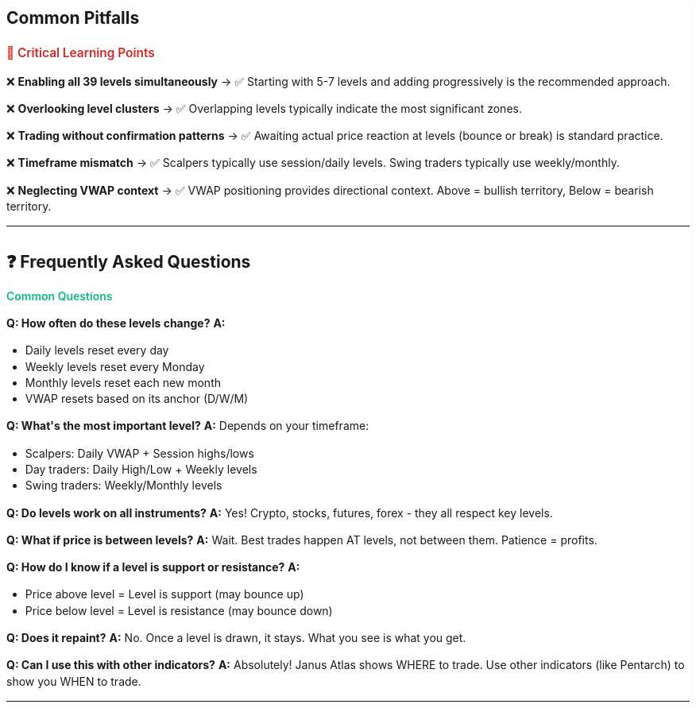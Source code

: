 
## Common Pitfalls
<span style="color: #dc2626; font-weight: 600; font-size: 1.1em;">🚨 Critical Learning Points</span>

❌ **Enabling all 39 levels simultaneously**
→ ✅ Starting with 5-7 levels and adding progressively is the recommended approach.

❌ **Overlooking level clusters**
→ ✅ Overlapping levels typically indicate the most significant zones.

❌ **Trading without confirmation patterns**
→ ✅ Awaiting actual price reaction at levels (bounce or break) is standard practice.

❌ **Timeframe mismatch**
→ ✅ Scalpers typically use session/daily levels. Swing traders typically use weekly/monthly.

❌ **Neglecting VWAP context**
→ ✅ VWAP positioning provides directional context. Above = bullish territory, Below = bearish territory.

---

## ❓ Frequently Asked Questions
<span style="color: #10b981; font-weight: 600;">Common Questions</span>

**Q: How often do these levels change?**
**A:**
- Daily levels reset every day
- Weekly levels reset every Monday
- Monthly levels reset each new month
- VWAP resets based on its anchor (D/W/M)

**Q: What's the most important level?**
**A:** Depends on your timeframe:
- Scalpers: Daily VWAP + Session highs/lows
- Day traders: Daily High/Low + Weekly levels
- Swing traders: Weekly/Monthly levels

**Q: Do levels work on all instruments?**
**A:** Yes! Crypto, stocks, futures, forex - they all respect key levels.

**Q: What if price is between levels?**
**A:** Wait. Best trades happen AT levels, not between them. Patience = profits.

**Q: How do I know if a level is support or resistance?**
**A:**
- Price above level = Level is support (may bounce up)
- Price below level = Level is resistance (may bounce down)

**Q: Does it repaint?**
**A:** No. Once a level is drawn, it stays. What you see is what you get.

**Q: Can I use this with other indicators?**
**A:** Absolutely! Janus Atlas shows WHERE to trade. Use other indicators (like Pentarch) to show you WHEN to trade.

---